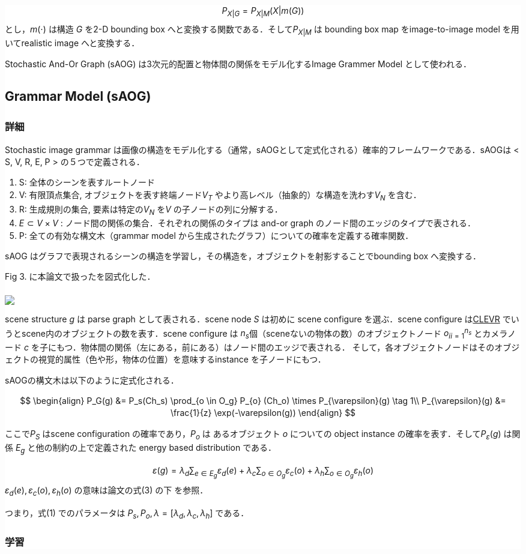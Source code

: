 $$
P_{X|G} = P_{X|M}(X|m(G))
$$
とし，$m(\cdot)$ は構造 $G$ を2-D bounding box へと変換する関数である．そして$P_{X|M}$ は bounding box map をimage-to-image model を用いてrealistic image へと変換する．

Stochastic And-Or Graph (sAOG) は3次元的配置と物体間の関係をモデル化するImage Grammer Model として使われる．

## Grammar Model (sAOG)

### 詳細

Stochastic image grammar は画像の構造をモデル化する（通常，sAOGとして定式化される）確率的フレームワークである．sAOGは < S, V, R, E, P > の５つで定義される．

1. S: 全体のシーンを表すルートノード
2. V: 有限頂点集合, オブジェクトを表す終端ノード$V_T$ やより高レベル（抽象的）な構造を洗わす$V_N$ を含む．
3. R: 生成規則の集合, 要素は特定の$V_N$ を$V$ の子ノードの列に分解する．
4. $E \subset V \times V$ : ノード間の関係の集合．それぞれの関係のタイプは and-or graph のノード間のエッジのタイプで表される．
5. P: 全ての有効な構文木（grammar model から生成されたグラフ）についての確率を定義する確率関数．

sAOG はグラフで表現されるシーンの構造を学習し，その構造を，オブジェクトを射影することでbounding box へ変換する．



Fig 3. に本論文で扱ったを図式化した． 

<img src="/Users/yohei/Documents/papers/structured_generative_models/Deep_Structured_Generative_Models/figures/fig1.png" width=60% align="middle">

scene structure $g$ は parse graph として表される．scene node $S$ は初めに scene configure を選ぶ．scene configure は[CLEVR](https://cs.stanford.edu/people/jcjohns/clevr/)  でいうとscene内のオブジェクトの数を表す．scene configure は $n_s$個（sceneないの物体の数）のオブジェクトノード ${o_i}_{i=1}^{n_s}$ とカメラノード $c$ を子にもつ．物体間の関係（左にある，前にある）はノード間のエッジで表される． そして，各オブジェクトノードはそのオブジェクトの視覚的属性（色や形，物体の位置）を意味するinstance を子ノードにもつ．

sAOGの構文木は以下のように定式化される．

$$
\begin{align}
P_G(g) &= P_s(Ch_s) \prod_{o \in O_g} P_{o} (Ch_o) \times P_{\varepsilon}(g) \tag 1\\
P_{\varepsilon}(g) &= \frac{1}{z} \exp(-\varepsilon(g))
\end{align}
$$

ここで$P_S$ はscene configuration の確率であり，$P_o$ は あるオブジェクト $o$ についての object instance の確率を表す．そして$P_{\varepsilon}(g)$ は関係 $E_{g}$ と他の制約の上で定義された energy based distribution である．

$$
\varepsilon(g)  = \lambda_d \sum_{e \in E_{g}} \varepsilon_d (e) + \lambda_c \sum_{o \in O_{g}} \varepsilon_c (o) + \lambda_h \sum_{o \in O_{g}} \varepsilon_h (o)
$$
$\varepsilon_d (e), \varepsilon_c (o), \varepsilon_h (o)$ の意味は論文の式(3) の下 を参照．

つまり，式(1) でのパラメータは $P_s, P_o, \lambda = [\lambda_d, \lambda_c, \lambda_h]$ である．

### 学習
